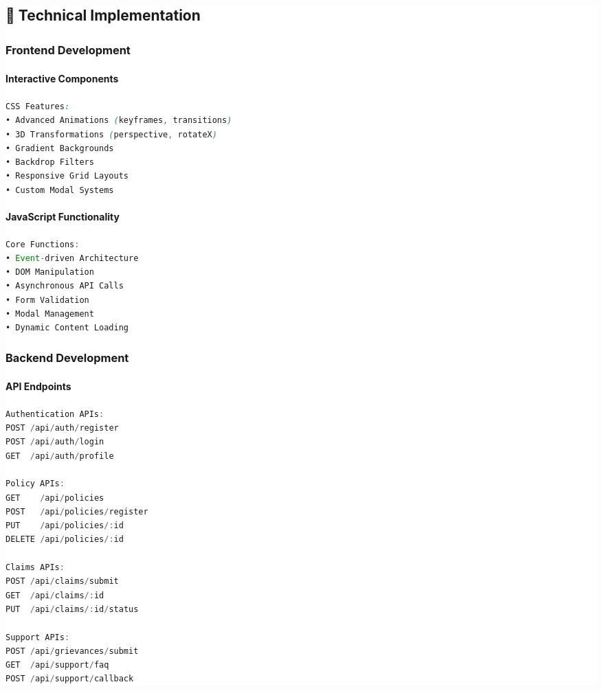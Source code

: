 
## 🚀 Technical Implementation

### **Frontend Development**

#### **Interactive Components**

```css
CSS Features:
• Advanced Animations (keyframes, transitions)
• 3D Transformations (perspective, rotateX)
• Gradient Backgrounds
• Backdrop Filters
• Responsive Grid Layouts
• Custom Modal Systems
```

#### **JavaScript Functionality**

```javascript
Core Functions:
• Event-driven Architecture
• DOM Manipulation
• Asynchronous API Calls
• Form Validation
• Modal Management
• Dynamic Content Loading
```

### **Backend Development**

#### **API Endpoints**

```javascript
Authentication APIs:
POST /api/auth/register
POST /api/auth/login
GET  /api/auth/profile

Policy APIs:
GET    /api/policies
POST   /api/policies/register
PUT    /api/policies/:id
DELETE /api/policies/:id

Claims APIs:
POST /api/claims/submit
GET  /api/claims/:id
PUT  /api/claims/:id/status

Support APIs:
POST /api/grievances/submit
GET  /api/support/faq
POST /api/support/callback
```
